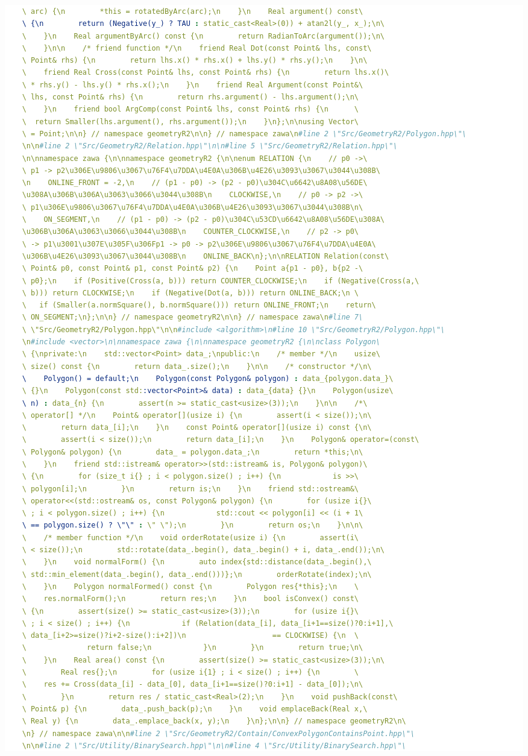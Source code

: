 ```yaml
    \ arc) {\n        *this = rotatedByArc(arc);\n    }\n    Real argument() const\
    \ {\n        return (Negative(y_) ? TAU : static_cast<Real>(0)) + atan2l(y_, x_);\n\
    \    }\n    Real argumentByArc() const {\n        return RadianToArc(argument());\n\
    \    }\n\n    /* friend function */\n    friend Real Dot(const Point& lhs, const\
    \ Point& rhs) {\n        return lhs.x() * rhs.x() + lhs.y() * rhs.y();\n    }\n\
    \    friend Real Cross(const Point& lhs, const Point& rhs) {\n        return lhs.x()\
    \ * rhs.y() - lhs.y() * rhs.x();\n    }\n    friend Real Argument(const Point&\
    \ lhs, const Point& rhs) {\n        return rhs.argument() - lhs.argument();\n\
    \    }\n    friend bool ArgComp(const Point& lhs, const Point& rhs) {\n      \
    \  return Smaller(lhs.argument(), rhs.argument());\n    }\n};\n\nusing Vector\
    \ = Point;\n\n} // namespace geometryR2\n\n} // namespace zawa\n#line 2 \"Src/GeometryR2/Polygon.hpp\"\
    \n\n#line 2 \"Src/GeometryR2/Relation.hpp\"\n\n#line 5 \"Src/GeometryR2/Relation.hpp\"\
    \n\nnamespace zawa {\n\nnamespace geometryR2 {\n\nenum RELATION {\n    // p0 ->\
    \ p1 -> p2\u306E\u9806\u3067\u76F4\u7DDA\u4E0A\u306B\u4E26\u3093\u3067\u3044\u308B\
    \n    ONLINE_FRONT = -2,\n    // (p1 - p0) -> (p2 - p0)\u304C\u6642\u8A08\u56DE\
    \u308A\u306B\u306A\u3063\u3066\u3044\u308B\n    CLOCKWISE,\n    // p0 -> p2 ->\
    \ p1\u306E\u9806\u3067\u76F4\u7DDA\u4E0A\u306B\u4E26\u3093\u3067\u3044\u308B\n\
    \    ON_SEGMENT,\n    // (p1 - p0) -> (p2 - p0)\u304C\u53CD\u6642\u8A08\u56DE\u308A\
    \u306B\u306A\u3063\u3066\u3044\u308B\n    COUNTER_CLOCKWISE,\n    // p2 -> p0\
    \ -> p1\u3001\u307E\u305F\u306Fp1 -> p0 -> p2\u306E\u9806\u3067\u76F4\u7DDA\u4E0A\
    \u306B\u4E26\u3093\u3067\u3044\u308B\n    ONLINE_BACK\n};\n\nRELATION Relation(const\
    \ Point& p0, const Point& p1, const Point& p2) {\n    Point a{p1 - p0}, b{p2 -\
    \ p0};\n    if (Positive(Cross(a, b))) return COUNTER_CLOCKWISE;\n    if (Negative(Cross(a,\
    \ b))) return CLOCKWISE;\n    if (Negative(Dot(a, b))) return ONLINE_BACK;\n \
    \   if (Smaller(a.normSquare(), b.normSquare())) return ONLINE_FRONT;\n    return\
    \ ON_SEGMENT;\n};\n\n} // namespace geometryR2\n\n} // namespace zawa\n#line 7\
    \ \"Src/GeometryR2/Polygon.hpp\"\n\n#include <algorithm>\n#line 10 \"Src/GeometryR2/Polygon.hpp\"\
    \n#include <vector>\n\nnamespace zawa {\n\nnamespace geometryR2 {\n\nclass Polygon\
    \ {\nprivate:\n    std::vector<Point> data_;\npublic:\n    /* member */\n    usize\
    \ size() const {\n        return data_.size();\n    }\n\n    /* constructor */\n\
    \    Polygon() = default;\n    Polygon(const Polygon& polygon) : data_{polygon.data_}\
    \ {}\n    Polygon(const std::vector<Point>& data) : data_{data} {}\n    Polygon(usize\
    \ n) : data_{n} {\n        assert(n >= static_cast<usize>(3));\n    }\n\n    /*\
    \ operator[] */\n    Point& operator[](usize i) {\n        assert(i < size());\n\
    \        return data_[i];\n    }\n    const Point& operator[](usize i) const {\n\
    \        assert(i < size());\n        return data_[i];\n    }\n    Polygon& operator=(const\
    \ Polygon& polygon) {\n        data_ = polygon.data_;\n        return *this;\n\
    \    }\n    friend std::istream& operator>>(std::istream& is, Polygon& polygon)\
    \ {\n        for (size_t i{} ; i < polygon.size() ; i++) {\n            is >>\
    \ polygon[i];\n        }\n        return is;\n    }\n    friend std::ostream&\
    \ operator<<(std::ostream& os, const Polygon& polygon) {\n        for (usize i{}\
    \ ; i < polygon.size() ; i++) {\n            std::cout << polygon[i] << (i + 1\
    \ == polygon.size() ? \"\" : \" \");\n        }\n        return os;\n    }\n\n\
    \    /* member function */\n    void orderRotate(usize i) {\n        assert(i\
    \ < size());\n        std::rotate(data_.begin(), data_.begin() + i, data_.end());\n\
    \    }\n    void normalForm() {\n        auto index{std::distance(data_.begin(),\
    \ std::min_element(data_.begin(), data_.end()))};\n        orderRotate(index);\n\
    \    }\n    Polygon normalFormed() const {\n        Polygon res{*this};\n    \
    \    res.normalForm();\n        return res;\n    }\n    bool isConvex() const\
    \ {\n        assert(size() >= static_cast<usize>(3));\n        for (usize i{}\
    \ ; i < size() ; i++) {\n            if (Relation(data_[i], data_[i+1==size()?0:i+1],\
    \ data_[i+2>=size()?i+2-size():i+2])\n                    == CLOCKWISE) {\n  \
    \              return false;\n            }\n        }\n        return true;\n\
    \    }\n    Real area() const {\n        assert(size() >= static_cast<usize>(3));\n\
    \        Real res{};\n        for (usize i{1} ; i < size() ; i++) {\n        \
    \    res += Cross(data_[i] - data_[0], data_[i+1==size()?0:i+1] - data_[0]);\n\
    \        }\n        return res / static_cast<Real>(2);\n    }\n    void pushBack(const\
    \ Point& p) {\n        data_.push_back(p);\n    }\n    void emplaceBack(Real x,\
    \ Real y) {\n        data_.emplace_back(x, y);\n    }\n};\n\n} // namespace geometryR2\n\
    \n} // namespace zawa\n\n#line 2 \"Src/GeometryR2/Contain/ConvexPolygonContainsPoint.hpp\"\
    \n\n#line 2 \"Src/Utility/BinarySearch.hpp\"\n\n#line 4 \"Src/Utility/BinarySearch.hpp\"\
```